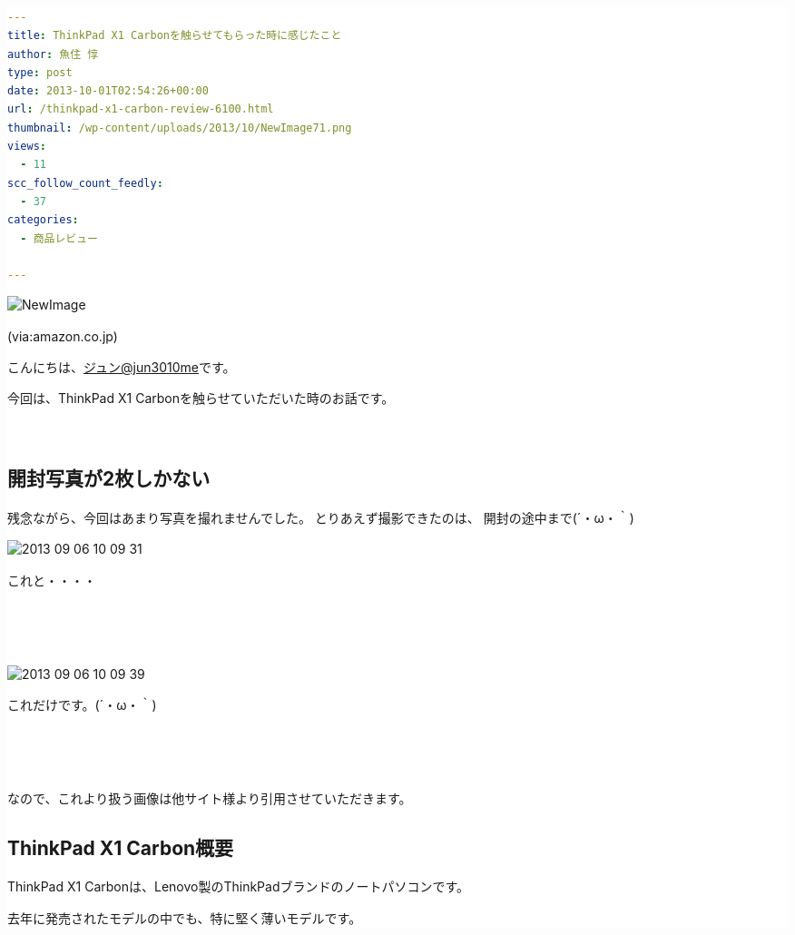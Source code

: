 ```yaml
---
title: ThinkPad X1 Carbonを触らせてもらった時に感じたこと
author: 魚住 惇
type: post
date: 2013-10-01T02:54:26+00:00
url: /thinkpad-x1-carbon-review-6100.html
thumbnail: /wp-content/uploads/2013/10/NewImage71.png
views:
  - 11
scc_follow_count_feedly:
  - 37
categories:
  - 商品レビュー

---
```

<img decoding="async" loading="lazy" title="NewImage.png" alt="NewImage" src="/wp-content/uploads/2013/10/NewImage7.png" width="300" height="300" border="0" />

(via:amazon.co.jp)



こんにちは、[ジュン@jun3010me][1]です。

今回は、ThinkPad X1 Carbonを触らせていただいた時のお話です。

&nbsp;

## 開封写真が2枚しかない

残念ながら、今回はあまり写真を撮れませんでした。 とりあえず撮影できたのは、 開封の途中まで(´・ω・｀)

<img decoding="async" loading="lazy" title="2013-09-06 10.09.31.jpg" alt="2013 09 06 10 09 31" src="/wp-content/uploads/2013/10/2013-09-06-10.09.31.jpg" width="600" height="450" border="0" /> 

これと・・・・

&nbsp;

&nbsp;

<img decoding="async" loading="lazy" title="2013-09-06 10.09.39.jpg" alt="2013 09 06 10 09 39" src="/wp-content/uploads/2013/10/2013-09-06-10.09.39.jpg" width="600" height="450" border="0" /> 

これだけです。(´・ω・｀)

&nbsp;

&nbsp;

なので、これより扱う画像は他サイト様より引用させていただきます。

## ThinkPad X1 Carbon概要

ThinkPad X1 Carbonは、Lenovo製のThinkPadブランドのノートパソコンです。

去年に発売されたモデルの中でも、特に堅く薄いモデルです。


 [1]: https://twitter.com/jun3010me
